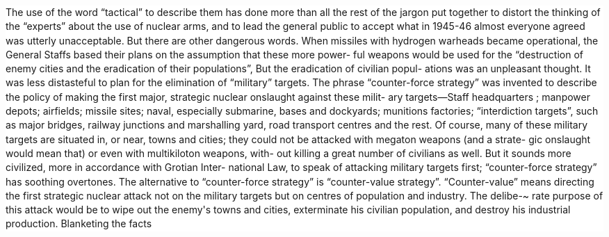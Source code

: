 The use of the word “tactical” to 
describe them has done more than all 
the rest of the jargon put together to 
distort the thinking of the “experts” 
about the use of nuclear arms, and to 
lead the general public to accept what 
in 1945-46 almost everyone agreed 
was utterly unacceptable. 
But there are other dangerous 
words. When missiles with hydrogen 
warheads became operational, the 
General Staffs based their plans on 
the assumption that these more power- 
ful weapons would be used for the 
“destruction of enemy cities and the 
eradication of their populations”, 
But the eradication of civilian popul- 
ations was an unpleasant thought. It 
was less distasteful to plan for the 
elimination of “military” targets. The 
phrase “counter-force strategy” was 
invented to describe the policy of 
making the first major, strategic 
nuclear onslaught against these milit- 
ary  targets—Staff headquarters ; 
manpower depots; airfields; missile 
sites; naval, especially submarine, 
bases and dockyards; munitions 
factories; “interdiction targets”, such 
as major bridges, railway junctions 
and marshalling yard, road transport 
centres and the rest. 
Of course, many of these military 
targets are situated in, or near, towns 
and cities; they could not be attacked 
with megaton weapons (and a strate- 
gic onslaught would mean that) or 
even with multikiloton weapons, with- 
out killing a great number of civilians 
as well. But it sounds more civilized, 
more in accordance with Grotian Inter- 
national Law, to speak of attacking 
military targets first; “counter-force 
strategy” has soothing overtones. 
The alternative to “counter-force 
strategy” is “counter-value strategy”. 
“Counter-value” means directing the 
first strategic nuclear attack not on 
the military targets but on centres of 
population and industry. The delibe-~ 
rate purpose of this attack would be to 
wipe out the enemy's towns and cities, 
exterminate his civilian population, and 
destroy his industrial production. 
Blanketing the facts 
  
